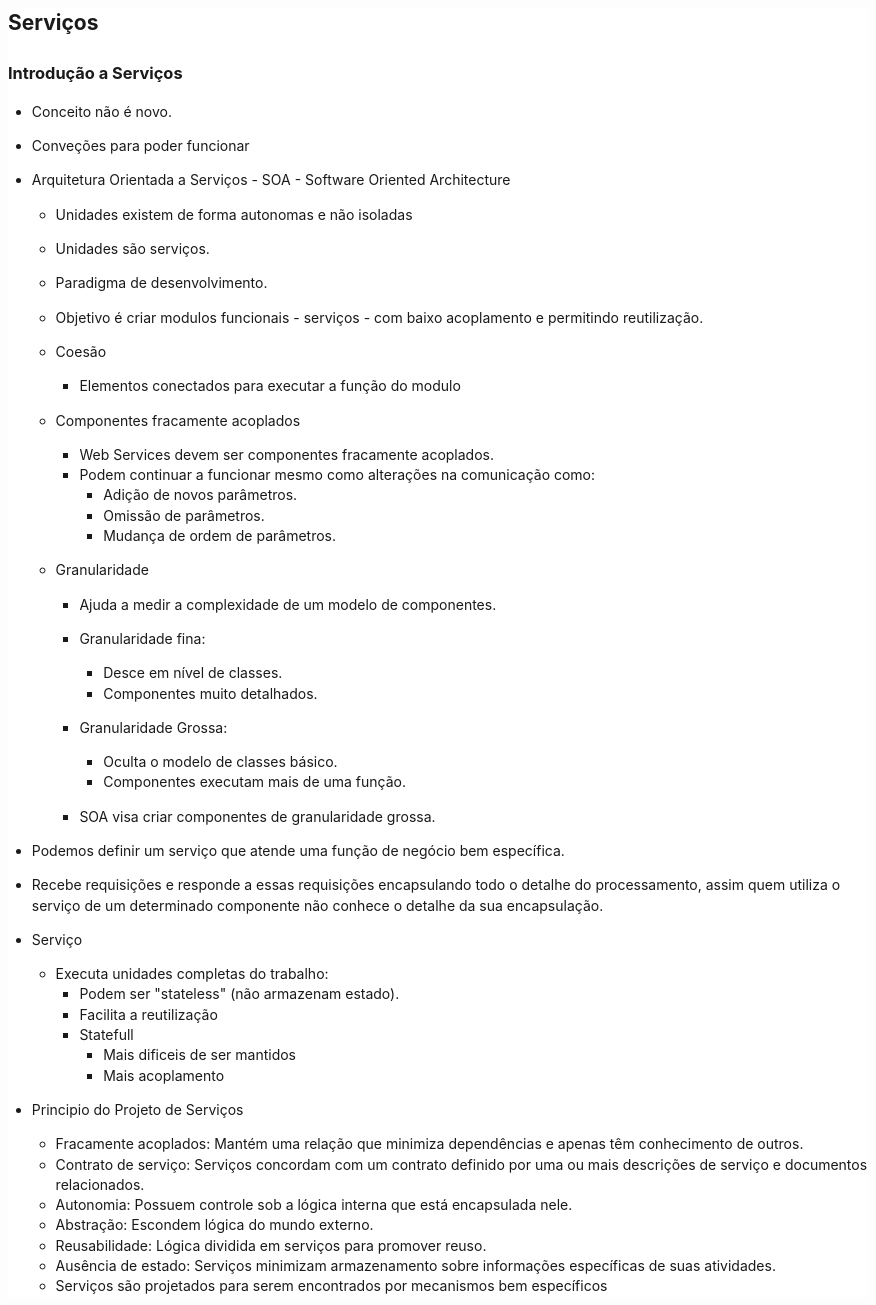 <h2>Serviços</h2>

<h3>Introdução a Serviços</h3>

* Conceito não é novo.
* Conveções para poder funcionar

* Arquitetura Orientada a Serviços - SOA - Software Oriented Architecture
    * Unidades existem de forma autonomas e não isoladas
    * Unidades são serviços.
    * Paradigma de desenvolvimento.
    * Objetivo é criar modulos funcionais - serviços - com baixo acoplamento e permitindo reutilização.
    * Coesão
        * Elementos conectados para executar a função do modulo
    
    * Componentes fracamente acoplados
        * Web Services devem ser componentes fracamente acoplados.
        * Podem continuar a funcionar mesmo como alterações na comunicação como:
            * Adição de novos parâmetros.
            * Omissão de parâmetros.
            * Mudança de ordem de parâmetros.
        
    * Granularidade
        * Ajuda a medir a complexidade de um modelo de componentes.
        * Granularidade fina:
            * Desce em nível de classes.
            * Componentes muito detalhados.
        * Granularidade Grossa:
            * Oculta o modelo de classes básico.
            * Componentes executam mais de uma função.
        
        * SOA visa criar componentes de granularidade grossa.

* Podemos definir um serviço que atende uma função de negócio bem específica.
* Recebe requisições e responde a essas requisições encapsulando todo o detalhe do processamento, assim quem utiliza o serviço de um determinado componente não conhece o detalhe da sua encapsulação.

* Serviço 
    * Executa unidades completas do trabalho:
        * Podem ser "stateless" (não armazenam estado).
        * Facilita a reutilização
        * Statefull
            * Mais dificeis de ser mantidos
            * Mais acoplamento

* Principio do Projeto de Serviços
    * Fracamente acoplados: Mantém uma relação que minimiza dependências e apenas têm conhecimento de outros.
    * Contrato de serviço: Serviços concordam com um contrato definido por uma ou mais descrições de serviço e documentos relacionados.
    * Autonomia: Possuem controle sob a lógica interna que está encapsulada nele.
    * Abstração: Escondem lógica do mundo externo.
    * Reusabilidade: Lógica dividida em serviços para promover reuso.
    * Ausência de estado: Serviços minimizam armazenamento sobre informações específicas de suas atividades.
    * Serviços são projetados para serem encontrados por mecanismos bem específicos
